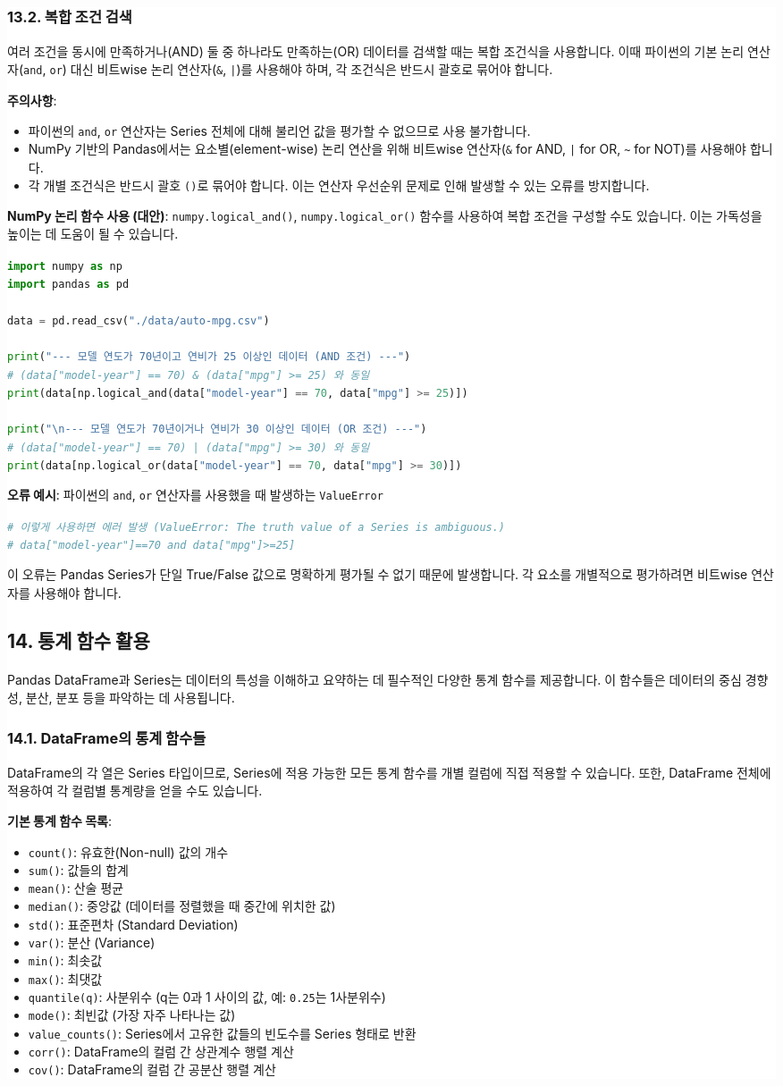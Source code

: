 ### 13.2. 복합 조건 검색

여러 조건을 동시에 만족하거나(AND) 둘 중 하나라도 만족하는(OR) 데이터를 검색할 때는 복합 조건식을 사용합니다. 이때 파이썬의 기본 논리 연산자(`and`, `or`) 대신 비트wise 논리 연산자(`&`, `|`)를 사용해야 하며, 각 조건식은 반드시 괄호로 묶어야 합니다.

**주의사항**:
*   파이썬의 `and`, `or` 연산자는 Series 전체에 대해 불리언 값을 평가할 수 없으므로 사용 불가합니다.
*   NumPy 기반의 Pandas에서는 요소별(element-wise) 논리 연산을 위해 비트wise 연산자(`&` for AND, `|` for OR, `~` for NOT)를 사용해야 합니다.
*   각 개별 조건식은 반드시 괄호 `()`로 묶어야 합니다. 이는 연산자 우선순위 문제로 인해 발생할 수 있는 오류를 방지합니다.

**NumPy 논리 함수 사용 (대안)**:
`numpy.logical_and()`, `numpy.logical_or()` 함수를 사용하여 복합 조건을 구성할 수도 있습니다. 이는 가독성을 높이는 데 도움이 될 수 있습니다.

```python
import numpy as np
import pandas as pd

data = pd.read_csv("./data/auto-mpg.csv")

print("--- 모델 연도가 70년이고 연비가 25 이상인 데이터 (AND 조건) ---")
# (data["model-year"] == 70) & (data["mpg"] >= 25) 와 동일
print(data[np.logical_and(data["model-year"] == 70, data["mpg"] >= 25)])

print("\n--- 모델 연도가 70년이거나 연비가 30 이상인 데이터 (OR 조건) ---")
# (data["model-year"] == 70) | (data["mpg"] >= 30) 와 동일
print(data[np.logical_or(data["model-year"] == 70, data["mpg"] >= 30)])
```

**오류 예시**: 파이썬의 `and`, `or` 연산자를 사용했을 때 발생하는 `ValueError`
```python
# 이렇게 사용하면 에러 발생 (ValueError: The truth value of a Series is ambiguous.)
# data["model-year"]==70 and data["mpg"]>=25]
```
이 오류는 Pandas Series가 단일 True/False 값으로 명확하게 평가될 수 없기 때문에 발생합니다. 각 요소를 개별적으로 평가하려면 비트wise 연산자를 사용해야 합니다.

## 14. 통계 함수 활용

Pandas DataFrame과 Series는 데이터의 특성을 이해하고 요약하는 데 필수적인 다양한 통계 함수를 제공합니다. 이 함수들은 데이터의 중심 경향성, 분산, 분포 등을 파악하는 데 사용됩니다.

### 14.1. DataFrame의 통계 함수들

DataFrame의 각 열은 Series 타입이므로, Series에 적용 가능한 모든 통계 함수를 개별 컬럼에 직접 적용할 수 있습니다. 또한, DataFrame 전체에 적용하여 각 컬럼별 통계량을 얻을 수도 있습니다.

**기본 통계 함수 목록**:

*   `count()`: 유효한(Non-null) 값의 개수
*   `sum()`: 값들의 합계
*   `mean()`: 산술 평균
*   `median()`: 중앙값 (데이터를 정렬했을 때 중간에 위치한 값)
*   `std()`: 표준편차 (Standard Deviation)
*   `var()`: 분산 (Variance)
*   `min()`: 최솟값
*   `max()`: 최댓값
*   `quantile(q)`: 사분위수 (q는 0과 1 사이의 값, 예: `0.25`는 1사분위수)
*   `mode()`: 최빈값 (가장 자주 나타나는 값)
*   `value_counts()`: Series에서 고유한 값들의 빈도수를 Series 형태로 반환
*   `corr()`: DataFrame의 컬럼 간 상관계수 행렬 계산
*   `cov()`: DataFrame의 컬럼 간 공분산 행렬 계산
